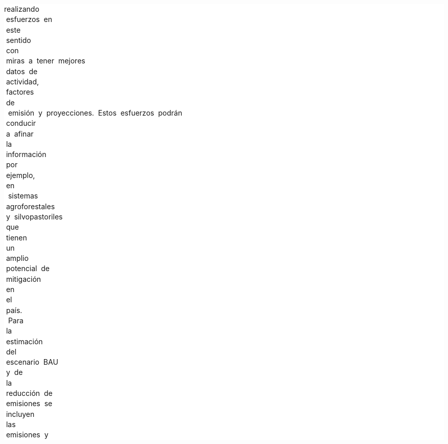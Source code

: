 realizando	
  esfuerzos	
  en	
  este	
  sentido	
  con	
  miras	
  a	
  tener	
  mejores	
  datos	
  de	
  actividad,	
  factores	
  de	
  
emisión	
  y	
  proyecciones.	
  Estos	
  esfuerzos	
  podrán	
  conducir	
  a	
  afinar	
  la	
  información	
  por	
  ejemplo,	
  en	
  
sistemas	
  agroforestales	
  y	
  silvopastoriles	
  que	
  tienen	
  un	
  amplio	
  potencial	
  de	
  mitigación	
  en	
  el	
  país.	
  	
  
Para	
  la	
  estimación	
  del	
  escenario	
  BAU	
  y	
  de	
  la	
  reducción	
  de	
  emisiones	
  se	
  incluyen	
  las	
  emisiones	
  y	
  